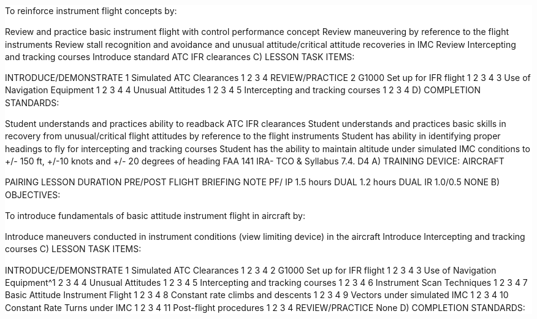 To reinforce instrument flight concepts by:

Review and practice basic instrument flight with control performance concept
Review maneuvering by reference to the flight instruments
Review stall recognition and avoidance and unusual attitude/critical attitude
recoveries in IMC
Review Intercepting and tracking courses
Introduce standard ATC IFR clearances
C) LESSON TASK ITEMS:

INTRODUCE/DEMONSTRATE
1 Simulated ATC Clearances 1 2 3 4
REVIEW/PRACTICE
2 G1000 Set up for IFR flight 1 2 3 4
3 Use of Navigation Equipment 1 2 3 4
4 Unusual Attitudes 1 2 3 4
5 Intercepting and tracking courses 1 2 3 4
D) COMPLETION STANDARDS:

Student understands and practices ability to readback ATC IFR clearances
Student understands and practices basic skills in recovery from unusual/critical
flight attitudes by reference to the flight instruments
Student has ability in identifying proper headings to fly for intercepting and
tracking courses
Student has the ability to maintain altitude under simulated IMC conditions to +/- 150 ft,
+/-10 knots and +/- 20 degrees of heading
FAA 141 IRA- TCO & Syllabus
7.4. D4
A) TRAINING DEVICE: AIRCRAFT

PAIRING LESSON DURATION
PRE/POST FLIGHT
BRIEFING
NOTE
PF/ IP 1.5 hours DUAL
1.2 hours DUAL IR
1.0/0.5 NONE
B) OBJECTIVES:

To introduce fundamentals of basic attitude instrument flight in aircraft by:

Introduce maneuvers conducted in instrument conditions (view limiting device) in
the aircraft
Introduce Intercepting and tracking courses
C) LESSON TASK ITEMS:

INTRODUCE/DEMONSTRATE
1 Simulated ATC Clearances 1 2 3 4
2 G1000 Set up for IFR flight 1 2 3 4
3 Use of Navigation Equipment^1  2 3  4
4 Unusual Attitudes 1 2 3 4
5 Intercepting and tracking courses 1 2 3 4
6 Instrument Scan Techniques 1 2 3 4
7 Basic Attitude Instrument Flight 1 2 3 4
8 Constant rate climbs and descents 1 2 3 4
9 Vectors under simulated IMC 1 2 3 4
10 Constant Rate Turns under IMC 1 2 3 4
11 Post-flight procedures 1 2 3 4
REVIEW/PRACTICE
None
D) COMPLETION STANDARDS:
